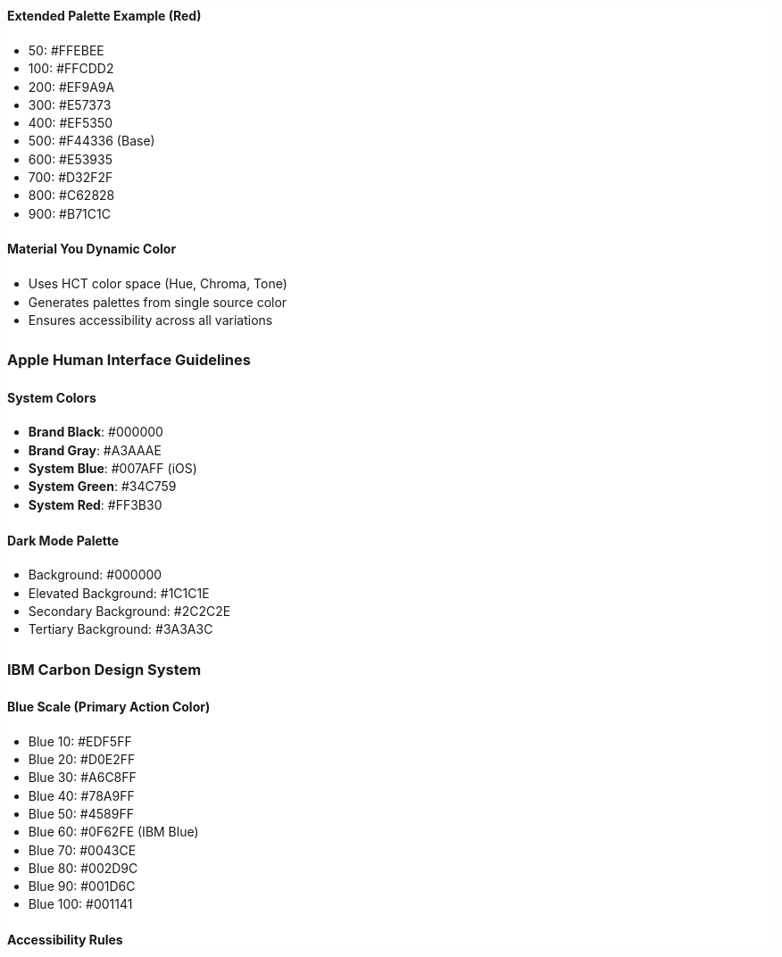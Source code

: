 #### Extended Palette Example (Red)

- 50: #FFEBEE
- 100: #FFCDD2
- 200: #EF9A9A
- 300: #E57373
- 400: #EF5350
- 500: #F44336 (Base)
- 600: #E53935
- 700: #D32F2F
- 800: #C62828
- 900: #B71C1C

#### Material You Dynamic Color

- Uses HCT color space (Hue, Chroma, Tone)
- Generates palettes from single source color
- Ensures accessibility across all variations

### Apple Human Interface Guidelines

#### System Colors

- **Brand Black**: #000000
- **Brand Gray**: #A3AAAE
- **System Blue**: #007AFF (iOS)
- **System Green**: #34C759
- **System Red**: #FF3B30

#### Dark Mode Palette

- Background: #000000
- Elevated Background: #1C1C1E
- Secondary Background: #2C2C2E
- Tertiary Background: #3A3A3C

### IBM Carbon Design System

#### Blue Scale (Primary Action Color)

- Blue 10: #EDF5FF
- Blue 20: #D0E2FF
- Blue 30: #A6C8FF
- Blue 40: #78A9FF
- Blue 50: #4589FF
- Blue 60: #0F62FE (IBM Blue)
- Blue 70: #0043CE
- Blue 80: #002D9C
- Blue 90: #001D6C
- Blue 100: #001141

#### Accessibility Rules
